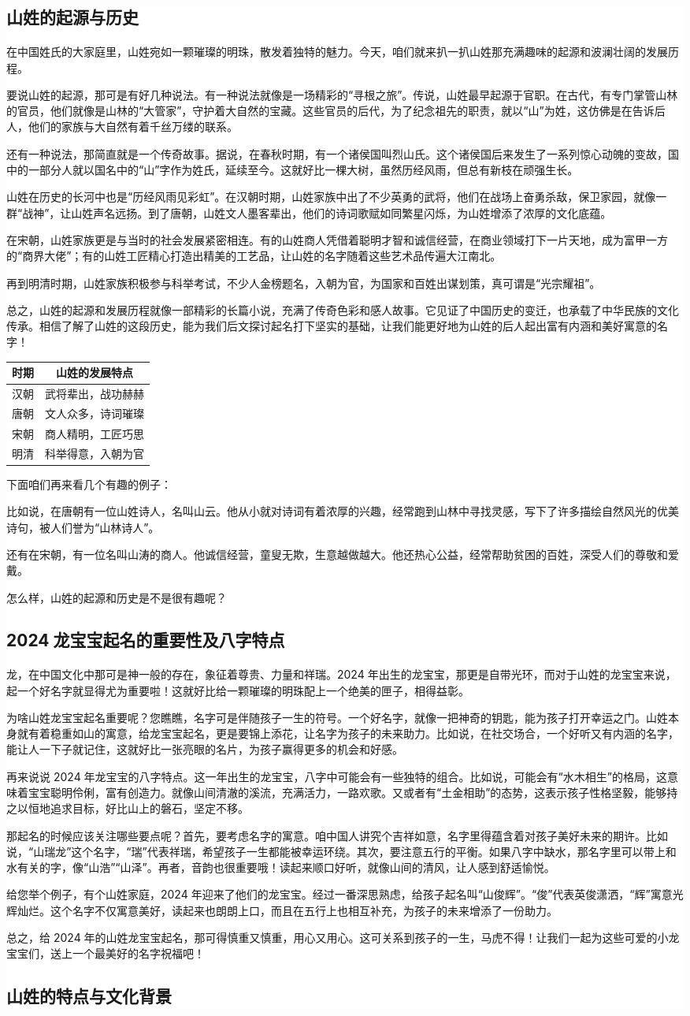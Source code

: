 ## 山姓的起源与历史

在中国姓氏的大家庭里，山姓宛如一颗璀璨的明珠，散发着独特的魅力。今天，咱们就来扒一扒山姓那充满趣味的起源和波澜壮阔的发展历程。

要说山姓的起源，那可是有好几种说法。有一种说法就像是一场精彩的“寻根之旅”。传说，山姓最早起源于官职。在古代，有专门掌管山林的官员，他们就像是山林的“大管家”，守护着大自然的宝藏。这些官员的后代，为了纪念祖先的职责，就以“山”为姓，这仿佛是在告诉后人，他们的家族与大自然有着千丝万缕的联系。

还有一种说法，那简直就是一个传奇故事。据说，在春秋时期，有一个诸侯国叫烈山氏。这个诸侯国后来发生了一系列惊心动魄的变故，国中的一部分人就以国名中的“山”字作为姓氏，延续至今。这就好比一棵大树，虽然历经风雨，但总有新枝在顽强生长。

山姓在历史的长河中也是“历经风雨见彩虹”。在汉朝时期，山姓家族中出了不少英勇的武将，他们在战场上奋勇杀敌，保卫家园，就像一群“战神”，让山姓声名远扬。到了唐朝，山姓文人墨客辈出，他们的诗词歌赋如同繁星闪烁，为山姓增添了浓厚的文化底蕴。

在宋朝，山姓家族更是与当时的社会发展紧密相连。有的山姓商人凭借着聪明才智和诚信经营，在商业领域打下一片天地，成为富甲一方的“商界大佬”；有的山姓工匠精心打造出精美的工艺品，让山姓的名字随着这些艺术品传遍大江南北。

再到明清时期，山姓家族积极参与科举考试，不少人金榜题名，入朝为官，为国家和百姓出谋划策，真可谓是“光宗耀祖”。

总之，山姓的起源和发展历程就像一部精彩的长篇小说，充满了传奇色彩和感人故事。它见证了中国历史的变迁，也承载了中华民族的文化传承。相信了解了山姓的这段历史，能为我们后文探讨起名打下坚实的基础，让我们能更好地为山姓的后人起出富有内涵和美好寓意的名字！

|时期|山姓的发展特点|
|----|----|
|汉朝|武将辈出，战功赫赫|
|唐朝|文人众多，诗词璀璨|
|宋朝|商人精明，工匠巧思|
|明清|科举得意，入朝为官|

下面咱们再来看几个有趣的例子：

比如说，在唐朝有一位山姓诗人，名叫山云。他从小就对诗词有着浓厚的兴趣，经常跑到山林中寻找灵感，写下了许多描绘自然风光的优美诗句，被人们誉为“山林诗人”。

还有在宋朝，有一位名叫山涛的商人。他诚信经营，童叟无欺，生意越做越大。他还热心公益，经常帮助贫困的百姓，深受人们的尊敬和爱戴。

怎么样，山姓的起源和历史是不是很有趣呢？ 
## 2024 龙宝宝起名的重要性及八字特点

龙，在中国文化中那可是神一般的存在，象征着尊贵、力量和祥瑞。2024 年出生的龙宝宝，那更是自带光环，而对于山姓的龙宝宝来说，起一个好名字就显得尤为重要啦！这就好比给一颗璀璨的明珠配上一个绝美的匣子，相得益彰。

为啥山姓龙宝宝起名重要呢？您瞧瞧，名字可是伴随孩子一生的符号。一个好名字，就像一把神奇的钥匙，能为孩子打开幸运之门。山姓本身就有着稳重如山的寓意，给龙宝宝起名，更是要锦上添花，让名字为孩子的未来助力。比如说，在社交场合，一个好听又有内涵的名字，能让人一下子就记住，这就好比一张亮眼的名片，为孩子赢得更多的机会和好感。

再来说说 2024 年龙宝宝的八字特点。这一年出生的龙宝宝，八字中可能会有一些独特的组合。比如说，可能会有“水木相生”的格局，这意味着宝宝聪明伶俐，富有创造力。就像山间清澈的溪流，充满活力，一路欢歌。又或者有“土金相助”的态势，这表示孩子性格坚毅，能够持之以恒地追求目标，好比山上的磐石，坚定不移。

那起名的时候应该关注哪些要点呢？首先，要考虑名字的寓意。咱中国人讲究个吉祥如意，名字里得蕴含着对孩子美好未来的期许。比如说，“山瑞龙”这个名字，“瑞”代表祥瑞，希望孩子一生都能被幸运环绕。其次，要注意五行的平衡。如果八字中缺水，那名字里可以带上和水有关的字，像“山浩”“山泽”。再者，音韵也很重要哦！读起来顺口好听，就像山间的清风，让人感到舒适愉悦。

给您举个例子，有个山姓家庭，2024 年迎来了他们的龙宝宝。经过一番深思熟虑，给孩子起名叫“山俊辉”。“俊”代表英俊潇洒，“辉”寓意光辉灿烂。这个名字不仅寓意美好，读起来也朗朗上口，而且在五行上也相互补充，为孩子的未来增添了一份助力。

总之，给 2024 年的山姓龙宝宝起名，那可得慎重又慎重，用心又用心。这可关系到孩子的一生，马虎不得！让我们一起为这些可爱的小龙宝宝们，送上一个最美好的名字祝福吧！ 
## 山姓的特点与文化背景
